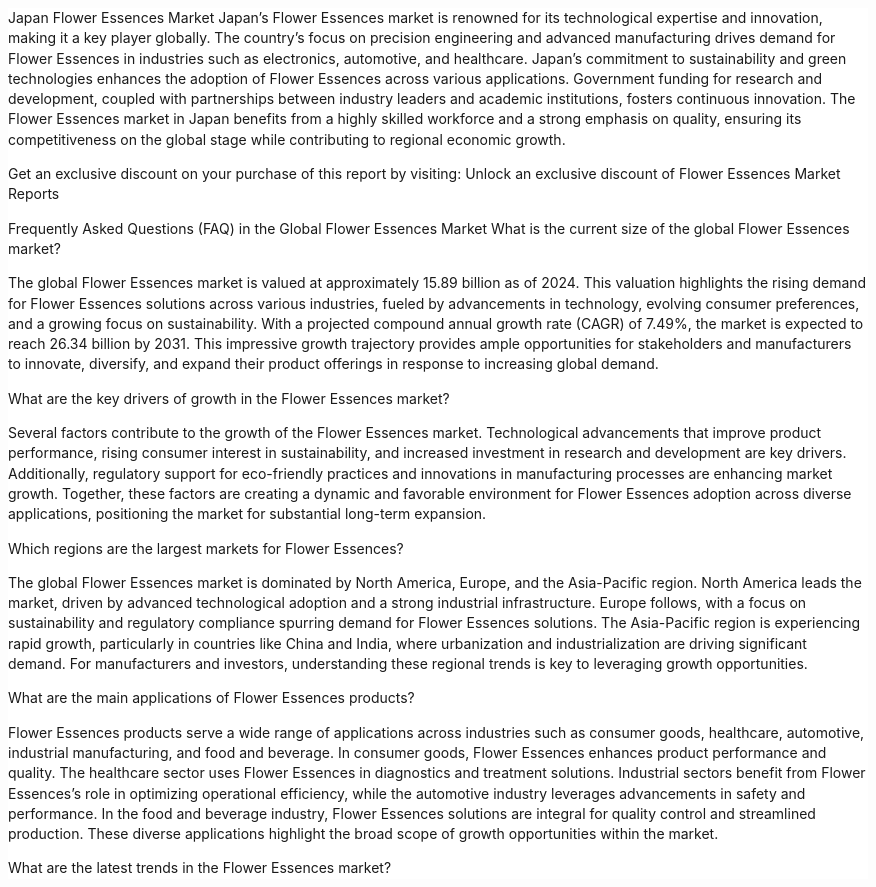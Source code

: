 Japan Flower Essences Market
Japan’s Flower Essences market is renowned for its technological expertise and innovation, making it a key player globally. The country’s focus on precision engineering and advanced manufacturing drives demand for Flower Essences in industries such as electronics, automotive, and healthcare. Japan’s commitment to sustainability and green technologies enhances the adoption of Flower Essences across various applications. Government funding for research and development, coupled with partnerships between industry leaders and academic institutions, fosters continuous innovation. The Flower Essences market in Japan benefits from a highly skilled workforce and a strong emphasis on quality, ensuring its competitiveness on the global stage while contributing to regional economic growth.

Get an exclusive discount on your purchase of this report by visiting: Unlock an exclusive discount of Flower Essences Market Reports 

Frequently Asked Questions (FAQ) in the Global Flower Essences Market
What is the current size of the global Flower Essences market?

The global Flower Essences market is valued at approximately 15.89 billion as of 2024. This valuation highlights the rising demand for Flower Essences solutions across various industries, fueled by advancements in technology, evolving consumer preferences, and a growing focus on sustainability. With a projected compound annual growth rate (CAGR) of 7.49%, the market is expected to reach 26.34 billion by 2031. This impressive growth trajectory provides ample opportunities for stakeholders and manufacturers to innovate, diversify, and expand their product offerings in response to increasing global demand.

What are the key drivers of growth in the Flower Essences market?

Several factors contribute to the growth of the Flower Essences market. Technological advancements that improve product performance, rising consumer interest in sustainability, and increased investment in research and development are key drivers. Additionally, regulatory support for eco-friendly practices and innovations in manufacturing processes are enhancing market growth. Together, these factors are creating a dynamic and favorable environment for Flower Essences adoption across diverse applications, positioning the market for substantial long-term expansion.

Which regions are the largest markets for Flower Essences?

The global Flower Essences market is dominated by North America, Europe, and the Asia-Pacific region. North America leads the market, driven by advanced technological adoption and a strong industrial infrastructure. Europe follows, with a focus on sustainability and regulatory compliance spurring demand for Flower Essences solutions. The Asia-Pacific region is experiencing rapid growth, particularly in countries like China and India, where urbanization and industrialization are driving significant demand. For manufacturers and investors, understanding these regional trends is key to leveraging growth opportunities.

What are the main applications of Flower Essences products?

Flower Essences products serve a wide range of applications across industries such as consumer goods, healthcare, automotive, industrial manufacturing, and food and beverage. In consumer goods, Flower Essences enhances product performance and quality. The healthcare sector uses Flower Essences in diagnostics and treatment solutions. Industrial sectors benefit from Flower Essences’s role in optimizing operational efficiency, while the automotive industry leverages advancements in safety and performance. In the food and beverage industry, Flower Essences solutions are integral for quality control and streamlined production. These diverse applications highlight the broad scope of growth opportunities within the market.

What are the latest trends in the Flower Essences market?
